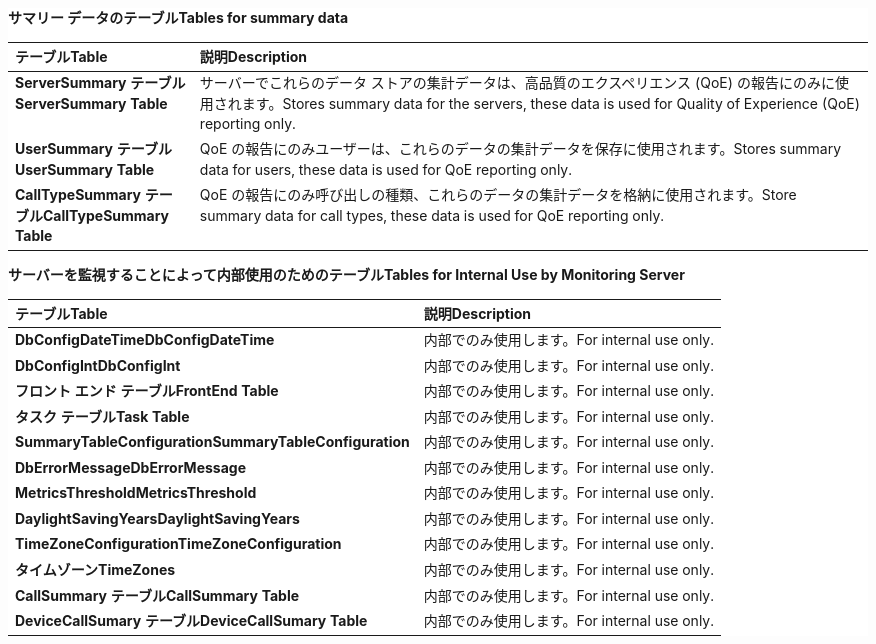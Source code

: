 <span data-ttu-id="04e2f-188">**サマリー データのテーブル**</span><span class="sxs-lookup"><span data-stu-id="04e2f-188">**Tables for summary data**</span></span>

|<span data-ttu-id="04e2f-189">**テーブル**</span><span class="sxs-lookup"><span data-stu-id="04e2f-189">**Table**</span></span>|<span data-ttu-id="04e2f-190">**説明**</span><span class="sxs-lookup"><span data-stu-id="04e2f-190">**Description**</span></span>|
|:-----|:-----|
|<span data-ttu-id="04e2f-191">**ServerSummary テーブル**</span><span class="sxs-lookup"><span data-stu-id="04e2f-191">**ServerSummary Table**</span></span> <br/> |<span data-ttu-id="04e2f-192">サーバーでこれらのデータ ストアの集計データは、高品質のエクスペリエンス (QoE) の報告にのみに使用されます。</span><span class="sxs-lookup"><span data-stu-id="04e2f-192">Stores summary data for the servers, these data is used for Quality of Experience (QoE) reporting only.</span></span>  <br/> |
|<span data-ttu-id="04e2f-193">**UserSummary テーブル**</span><span class="sxs-lookup"><span data-stu-id="04e2f-193">**UserSummary Table**</span></span> <br/> |<span data-ttu-id="04e2f-194">QoE の報告にのみユーザーは、これらのデータの集計データを保存に使用されます。</span><span class="sxs-lookup"><span data-stu-id="04e2f-194">Stores summary data for users, these data is used for QoE reporting only.</span></span>  <br/> |
|<span data-ttu-id="04e2f-195">**CallTypeSummary テーブル**</span><span class="sxs-lookup"><span data-stu-id="04e2f-195">**CallTypeSummary Table**</span></span> <br/> |<span data-ttu-id="04e2f-196">QoE の報告にのみ呼び出しの種類、これらのデータの集計データを格納に使用されます。</span><span class="sxs-lookup"><span data-stu-id="04e2f-196">Store summary data for call types, these data is used for QoE reporting only.</span></span>  <br/> |
   
<span data-ttu-id="04e2f-197">**サーバーを監視することによって内部使用のためのテーブル**</span><span class="sxs-lookup"><span data-stu-id="04e2f-197">**Tables for Internal Use by Monitoring Server**</span></span>

|<span data-ttu-id="04e2f-198">**テーブル**</span><span class="sxs-lookup"><span data-stu-id="04e2f-198">**Table**</span></span>|<span data-ttu-id="04e2f-199">**説明**</span><span class="sxs-lookup"><span data-stu-id="04e2f-199">**Description**</span></span>|
|:-----|:-----|
|<span data-ttu-id="04e2f-200">**DbConfigDateTime**</span><span class="sxs-lookup"><span data-stu-id="04e2f-200">**DbConfigDateTime**</span></span> <br/> |<span data-ttu-id="04e2f-201">内部でのみ使用します。</span><span class="sxs-lookup"><span data-stu-id="04e2f-201">For internal use only.</span></span>  <br/> |
|<span data-ttu-id="04e2f-202">**DbConfigInt**</span><span class="sxs-lookup"><span data-stu-id="04e2f-202">**DbConfigInt**</span></span> <br/> |<span data-ttu-id="04e2f-203">内部でのみ使用します。</span><span class="sxs-lookup"><span data-stu-id="04e2f-203">For internal use only.</span></span>  <br/> |
|<span data-ttu-id="04e2f-204">**フロント エンド テーブル**</span><span class="sxs-lookup"><span data-stu-id="04e2f-204">**FrontEnd Table**</span></span> <br/> |<span data-ttu-id="04e2f-205">内部でのみ使用します。</span><span class="sxs-lookup"><span data-stu-id="04e2f-205">For internal use only.</span></span>  <br/> |
|<span data-ttu-id="04e2f-206">**タスク テーブル**</span><span class="sxs-lookup"><span data-stu-id="04e2f-206">**Task Table**</span></span> <br/> |<span data-ttu-id="04e2f-207">内部でのみ使用します。</span><span class="sxs-lookup"><span data-stu-id="04e2f-207">For internal use only.</span></span>  <br/> |
|<span data-ttu-id="04e2f-208">**SummaryTableConfiguration**</span><span class="sxs-lookup"><span data-stu-id="04e2f-208">**SummaryTableConfiguration**</span></span> <br/> |<span data-ttu-id="04e2f-209">内部でのみ使用します。</span><span class="sxs-lookup"><span data-stu-id="04e2f-209">For internal use only.</span></span>  <br/> |
|<span data-ttu-id="04e2f-210">**DbErrorMessage**</span><span class="sxs-lookup"><span data-stu-id="04e2f-210">**DbErrorMessage**</span></span> <br/> |<span data-ttu-id="04e2f-211">内部でのみ使用します。</span><span class="sxs-lookup"><span data-stu-id="04e2f-211">For internal use only.</span></span>  <br/> |
|<span data-ttu-id="04e2f-212">**MetricsThreshold**</span><span class="sxs-lookup"><span data-stu-id="04e2f-212">**MetricsThreshold**</span></span> <br/> |<span data-ttu-id="04e2f-213">内部でのみ使用します。</span><span class="sxs-lookup"><span data-stu-id="04e2f-213">For internal use only.</span></span>  <br/> |
|<span data-ttu-id="04e2f-214">**DaylightSavingYears**</span><span class="sxs-lookup"><span data-stu-id="04e2f-214">**DaylightSavingYears**</span></span> <br/> |<span data-ttu-id="04e2f-215">内部でのみ使用します。</span><span class="sxs-lookup"><span data-stu-id="04e2f-215">For internal use only.</span></span>  <br/> |
|<span data-ttu-id="04e2f-216">**TimeZoneConfiguration**</span><span class="sxs-lookup"><span data-stu-id="04e2f-216">**TimeZoneConfiguration**</span></span> <br/> |<span data-ttu-id="04e2f-217">内部でのみ使用します。</span><span class="sxs-lookup"><span data-stu-id="04e2f-217">For internal use only.</span></span>  <br/> |
|<span data-ttu-id="04e2f-218">**タイムゾーン**</span><span class="sxs-lookup"><span data-stu-id="04e2f-218">**TimeZones**</span></span> <br/> |<span data-ttu-id="04e2f-219">内部でのみ使用します。</span><span class="sxs-lookup"><span data-stu-id="04e2f-219">For internal use only.</span></span>  <br/> |
|<span data-ttu-id="04e2f-220">**CallSummary テーブル**</span><span class="sxs-lookup"><span data-stu-id="04e2f-220">**CallSummary Table**</span></span> <br/> |<span data-ttu-id="04e2f-221">内部でのみ使用します。</span><span class="sxs-lookup"><span data-stu-id="04e2f-221">For internal use only.</span></span>  <br/> |
|<span data-ttu-id="04e2f-222">**DeviceCallSumary テーブル**</span><span class="sxs-lookup"><span data-stu-id="04e2f-222">**DeviceCallSumary Table**</span></span> <br/> |<span data-ttu-id="04e2f-223">内部でのみ使用します。</span><span class="sxs-lookup"><span data-stu-id="04e2f-223">For internal use only.</span></span>  <br/> |
